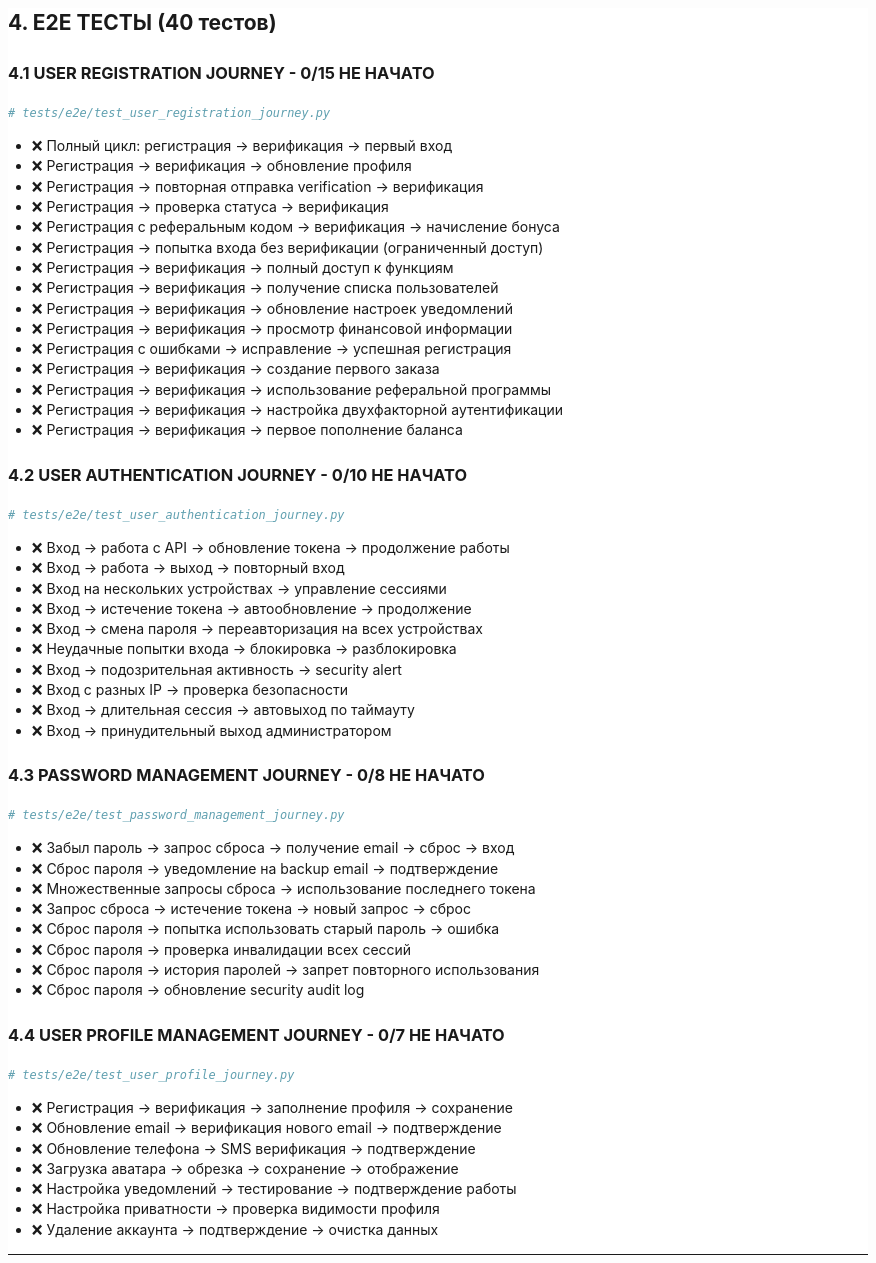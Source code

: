 ## 4. E2E ТЕСТЫ (40 тестов)

### 4.1 USER REGISTRATION JOURNEY - 0/15 НЕ НАЧАТО
```python
# tests/e2e/test_user_registration_journey.py
```
- ❌ Полный цикл: регистрация → верификация → первый вход
- ❌ Регистрация → верификация → обновление профиля
- ❌ Регистрация → повторная отправка verification → верификация
- ❌ Регистрация → проверка статуса → верификация
- ❌ Регистрация с реферальным кодом → верификация → начисление бонуса
- ❌ Регистрация → попытка входа без верификации (ограниченный доступ)
- ❌ Регистрация → верификация → полный доступ к функциям
- ❌ Регистрация → верификация → получение списка пользователей
- ❌ Регистрация → верификация → обновление настроек уведомлений
- ❌ Регистрация → верификация → просмотр финансовой информации
- ❌ Регистрация с ошибками → исправление → успешная регистрация
- ❌ Регистрация → верификация → создание первого заказа
- ❌ Регистрация → верификация → использование реферальной программы
- ❌ Регистрация → верификация → настройка двухфакторной аутентификации
- ❌ Регистрация → верификация → первое пополнение баланса

### 4.2 USER AUTHENTICATION JOURNEY - 0/10 НЕ НАЧАТО
```python
# tests/e2e/test_user_authentication_journey.py
```
- ❌ Вход → работа с API → обновление токена → продолжение работы
- ❌ Вход → работа → выход → повторный вход
- ❌ Вход на нескольких устройствах → управление сессиями
- ❌ Вход → истечение токена → автообновление → продолжение
- ❌ Вход → смена пароля → переавторизация на всех устройствах
- ❌ Неудачные попытки входа → блокировка → разблокировка
- ❌ Вход → подозрительная активность → security alert
- ❌ Вход с разных IP → проверка безопасности
- ❌ Вход → длительная сессия → автовыход по таймауту
- ❌ Вход → принудительный выход администратором

### 4.3 PASSWORD MANAGEMENT JOURNEY - 0/8 НЕ НАЧАТО
```python
# tests/e2e/test_password_management_journey.py
```
- ❌ Забыл пароль → запрос сброса → получение email → сброс → вход
- ❌ Сброс пароля → уведомление на backup email → подтверждение
- ❌ Множественные запросы сброса → использование последнего токена
- ❌ Запрос сброса → истечение токена → новый запрос → сброс
- ❌ Сброс пароля → попытка использовать старый пароль → ошибка
- ❌ Сброс пароля → проверка инвалидации всех сессий
- ❌ Сброс пароля → история паролей → запрет повторного использования
- ❌ Сброс пароля → обновление security audit log

### 4.4 USER PROFILE MANAGEMENT JOURNEY - 0/7 НЕ НАЧАТО
```python
# tests/e2e/test_user_profile_journey.py
```
- ❌ Регистрация → верификация → заполнение профиля → сохранение
- ❌ Обновление email → верификация нового email → подтверждение
- ❌ Обновление телефона → SMS верификация → подтверждение
- ❌ Загрузка аватара → обрезка → сохранение → отображение
- ❌ Настройка уведомлений → тестирование → подтверждение работы
- ❌ Настройка приватности → проверка видимости профиля
- ❌ Удаление аккаунта → подтверждение → очистка данных

---